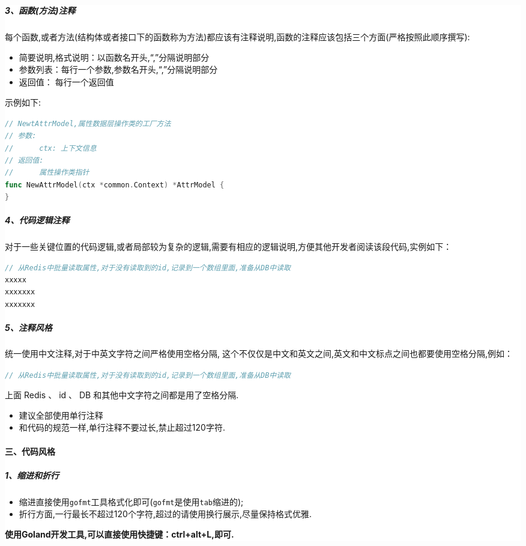 

##### 3、函数(方法)注释

每个函数,或者方法(结构体或者接口下的函数称为方法)都应该有注释说明,函数的注释应该包括三个方面(严格按照此顺序撰写):

- 简要说明,格式说明：以函数名开头,“,”分隔说明部分
- 参数列表：每行一个参数,参数名开头,“,”分隔说明部分
- 返回值： 每行一个返回值

示例如下:

```go
// NewtAttrModel,属性数据层操作类的工厂方法
// 参数:
//      ctx: 上下文信息
// 返回值:
//      属性操作类指针
func NewAttrModel(ctx *common.Context) *AttrModel {
}
```



##### 4、代码逻辑注释

对于一些关键位置的代码逻辑,或者局部较为复杂的逻辑,需要有相应的逻辑说明,方便其他开发者阅读该段代码,实例如下：

```go
// 从Redis中批量读取属性,对于没有读取到的id,记录到一个数组里面,准备从DB中读取
xxxxx
xxxxxxx
xxxxxxx
```



##### 5、注释风格

统一使用中文注释,对于中英文字符之间严格使用空格分隔, 这个不仅仅是中文和英文之间,英文和中文标点之间也都要使用空格分隔,例如：

```go
// 从Redis中批量读取属性,对于没有读取到的id,记录到一个数组里面,准备从DB中读取
```


上面 Redis 、 id 、 DB 和其他中文字符之间都是用了空格分隔. 

* 建议全部使用单行注释
* 和代码的规范一样,单行注释不要过长,禁止超过120字符.



#### 三、代码风格

##### 1、缩进和折行

- 缩进直接使用`gofmt`工具格式化即可(`gofmt`是使用`tab`缩进的);
- 折行方面,一行最长不超过120个字符,超过的请使用换行展示,尽量保持格式优雅.

**使用Goland开发工具,可以直接使用快捷键：ctrl+alt+L,即可.**
